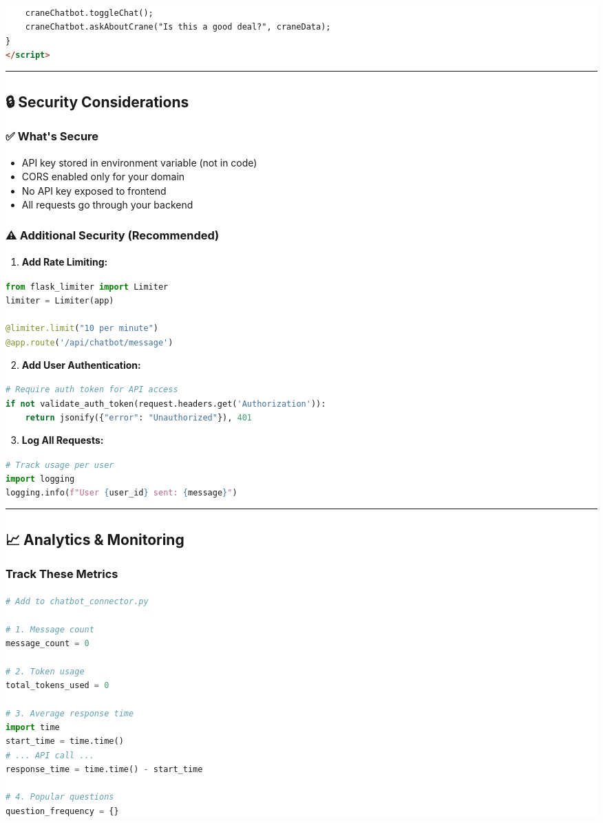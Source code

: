 ```html
    craneChatbot.toggleChat();
    craneChatbot.askAboutCrane("Is this a good deal?", craneData);
}
</script>
```

---

## 🔒 Security Considerations

### ✅ What's Secure

- API key stored in environment variable (not in code)
- CORS enabled only for your domain
- No API key exposed to frontend
- All requests go through your backend

### ⚠️ Additional Security (Recommended)

1. **Add Rate Limiting:**
```python
from flask_limiter import Limiter
limiter = Limiter(app)

@limiter.limit("10 per minute")
@app.route('/api/chatbot/message')
```

2. **Add User Authentication:**
```python
# Require auth token for API access
if not validate_auth_token(request.headers.get('Authorization')):
    return jsonify({"error": "Unauthorized"}), 401
```

3. **Log All Requests:**
```python
# Track usage per user
import logging
logging.info(f"User {user_id} sent: {message}")
```

---

## 📈 Analytics & Monitoring

### Track These Metrics

```python
# Add to chatbot_connector.py

# 1. Message count
message_count = 0

# 2. Token usage
total_tokens_used = 0

# 3. Average response time
import time
start_time = time.time()
# ... API call ...
response_time = time.time() - start_time

# 4. Popular questions
question_frequency = {}
```
